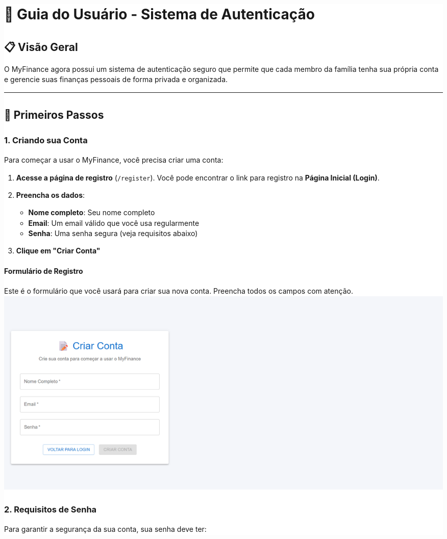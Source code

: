 # 🔐 Guia do Usuário - Sistema de Autenticação

## 📋 **Visão Geral**

O MyFinance agora possui um sistema de autenticação seguro que permite que cada membro da família tenha sua própria conta e gerencie suas finanças pessoais de forma privada e organizada.

---

## 🚀 **Primeiros Passos**

### **1. Criando sua Conta**

Para começar a usar o MyFinance, você precisa criar uma conta:

1. **Acesse a página de registro** (`/register`). Você pode encontrar o link para registro na **Página Inicial (Login)**.
2. **Preencha os dados**:
   - **Nome completo**: Seu nome completo
   - **Email**: Um email válido que você usa regularmente
   - **Senha**: Uma senha segura (veja requisitos abaixo)

3. **Clique em "Criar Conta"**

#### Formulário de Registro
Este é o formulário que você usará para criar sua nova conta. Preencha todos os campos com atenção.
![Formulário de Registro](screenshot_02_registration_form.png)

### **2. Requisitos de Senha**

Para garantir a segurança da sua conta, sua senha deve ter:
